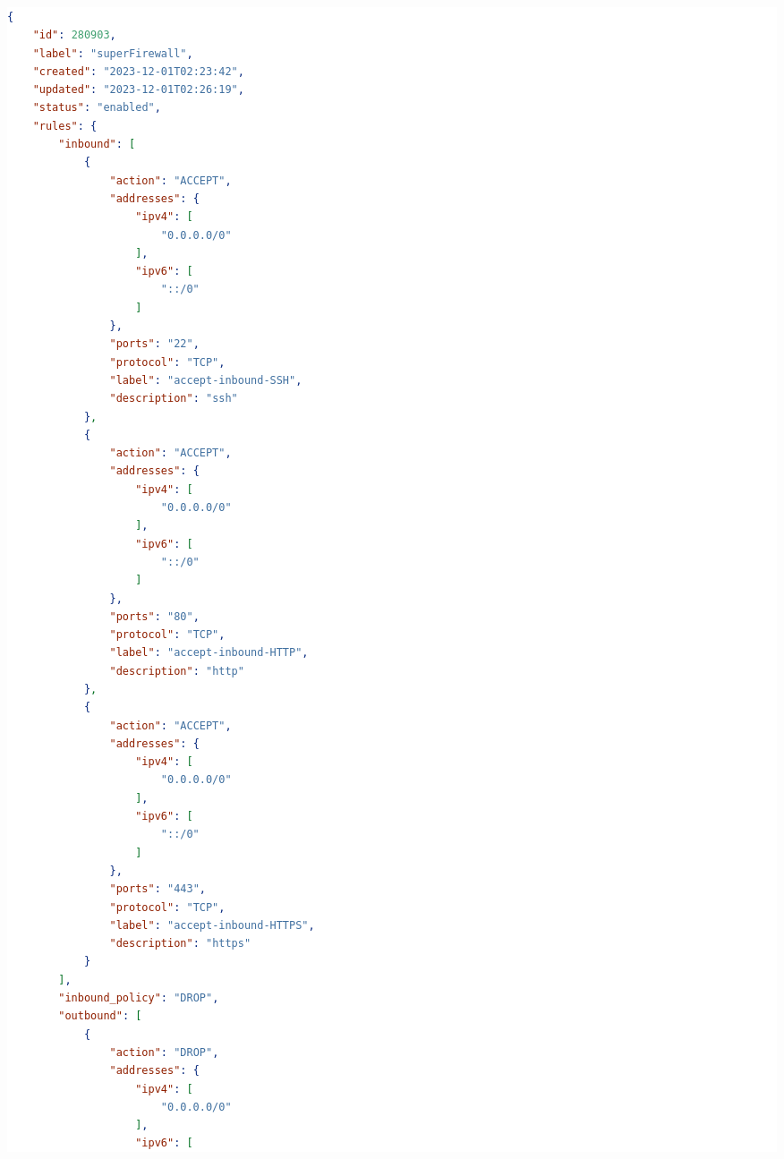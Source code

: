 ```json
{
    "id": 280903,
    "label": "superFirewall",
    "created": "2023-12-01T02:23:42",
    "updated": "2023-12-01T02:26:19",
    "status": "enabled",
    "rules": {
        "inbound": [
            {
                "action": "ACCEPT",
                "addresses": {
                    "ipv4": [
                        "0.0.0.0/0"
                    ],
                    "ipv6": [
                        "::/0"
                    ]
                },
                "ports": "22",
                "protocol": "TCP",
                "label": "accept-inbound-SSH",
                "description": "ssh"
            },
            {
                "action": "ACCEPT",
                "addresses": {
                    "ipv4": [
                        "0.0.0.0/0"
                    ],
                    "ipv6": [
                        "::/0"
                    ]
                },
                "ports": "80",
                "protocol": "TCP",
                "label": "accept-inbound-HTTP",
                "description": "http"
            },
            {
                "action": "ACCEPT",
                "addresses": {
                    "ipv4": [
                        "0.0.0.0/0"
                    ],
                    "ipv6": [
                        "::/0"
                    ]
                },
                "ports": "443",
                "protocol": "TCP",
                "label": "accept-inbound-HTTPS",
                "description": "https"
            }
        ],
        "inbound_policy": "DROP",
        "outbound": [
            {
                "action": "DROP",
                "addresses": {
                    "ipv4": [
                        "0.0.0.0/0"
                    ],
                    "ipv6": [
```